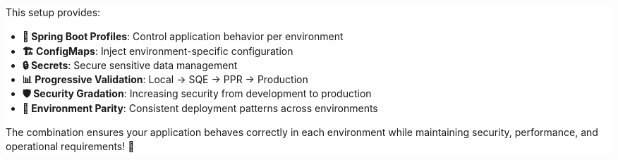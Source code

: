 This setup provides:
- **🔧 Spring Boot Profiles**: Control application behavior per environment
- **🏗️ ConfigMaps**: Inject environment-specific configuration
- **🔒 Secrets**: Secure sensitive data management
- **📊 Progressive Validation**: Local → SQE → PPR → Production
- **🛡️ Security Gradation**: Increasing security from development to production
- **🎯 Environment Parity**: Consistent deployment patterns across environments

The combination ensures your application behaves correctly in each environment while maintaining security, performance, and operational requirements! 🚀